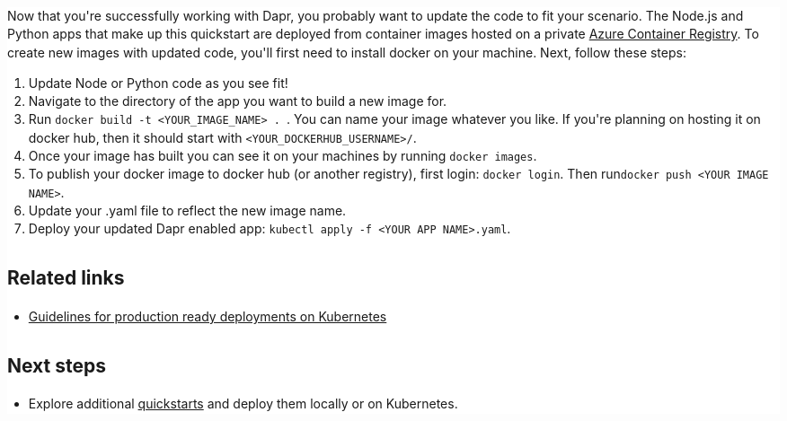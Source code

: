 Now that you're successfully working with Dapr, you probably want to update the code to fit your scenario. The Node.js and Python apps that make up this quickstart are deployed from container images hosted on a private [Azure Container Registry](https://azure.microsoft.com/en-us/services/container-registry/). To create new images with updated code, you'll first need to install docker on your machine. Next, follow these steps:

1. Update Node or Python code as you see fit!
2. Navigate to the directory of the app you want to build a new image for.
3. Run `docker build -t <YOUR_IMAGE_NAME> . `. You can name your image whatever you like. If you're planning on hosting it on docker hub, then it should start with `<YOUR_DOCKERHUB_USERNAME>/`.
4. Once your image has built you can see it on your machines by running `docker images`.
5. To publish your docker image to docker hub (or another registry), first login: `docker login`. Then run`docker push <YOUR IMAGE NAME>`.
6. Update your .yaml file to reflect the new image name.
7. Deploy your updated Dapr enabled app: `kubectl apply -f <YOUR APP NAME>.yaml`.

## Related links

- [Guidelines for production ready deployments on Kubernetes](https://docs.dapr.io/operations/hosting/kubernetes/kubernetes-production/)

## Next steps

- Explore additional [quickstarts](../../README.md#quickstarts) and deploy them locally or on Kubernetes.
